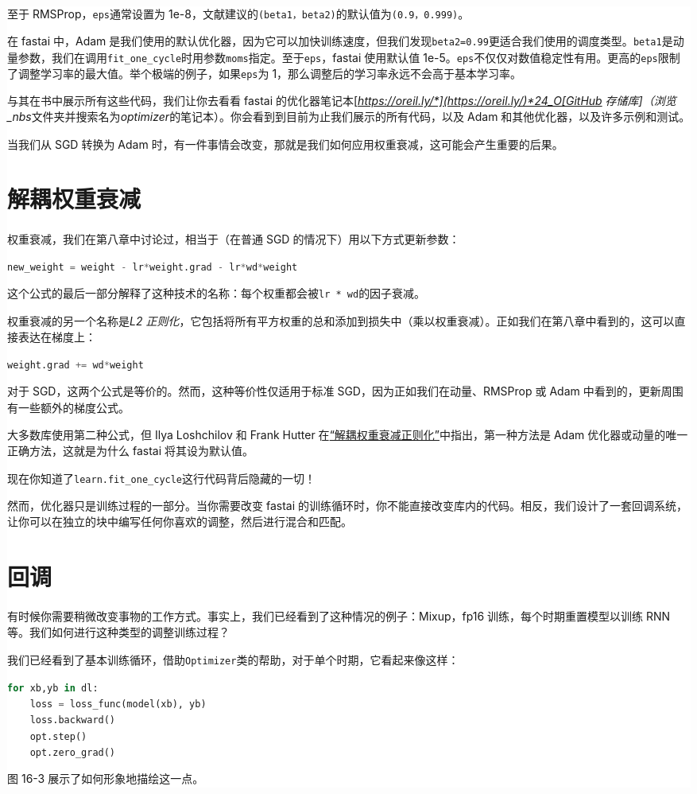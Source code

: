 至于 RMSProp，`eps`通常设置为 1e-8，文献建议的`(beta1，beta2)`的默认值为`(0.9，0.999)`。

在 fastai 中，Adam 是我们使用的默认优化器，因为它可以加快训练速度，但我们发现`beta2=0.99`更适合我们使用的调度类型。`beta1`是动量参数，我们在调用`fit_one_cycle`时用参数`moms`指定。至于`eps`，fastai 使用默认值 1e-5。`eps`不仅仅对数值稳定性有用。更高的`eps`限制了调整学习率的最大值。举个极端的例子，如果`eps`为 1，那么调整后的学习率永远不会高于基本学习率。

与其在书中展示所有这些代码，我们让你去看看 fastai 的优化器笔记本[*https://oreil.ly/*](https://oreil.ly/)*24_O[GitHub 存储库]（浏览 _nbs*文件夹并搜索名为*optimizer*的笔记本）。你会看到到目前为止我们展示的所有代码，以及 Adam 和其他优化器，以及许多示例和测试。

当我们从 SGD 转换为 Adam 时，有一件事情会改变，那就是我们如何应用权重衰减，这可能会产生重要的后果。

# 解耦权重衰减

权重衰减，我们在第八章中讨论过，相当于（在普通 SGD 的情况下）用以下方式更新参数：

```py
new_weight = weight - lr*weight.grad - lr*wd*weight
```

这个公式的最后一部分解释了这种技术的名称：每个权重都会被`lr * wd`的因子衰减。

权重衰减的另一个名称是*L2 正则化*，它包括将所有平方权重的总和添加到损失中（乘以权重衰减）。正如我们在第八章中看到的，这可以直接表达在梯度上：

```py
weight.grad += wd*weight
```

对于 SGD，这两个公式是等价的。然而，这种等价性仅适用于标准 SGD，因为正如我们在动量、RMSProp 或 Adam 中看到的，更新周围有一些额外的梯度公式。

大多数库使用第二种公式，但 Ilya Loshchilov 和 Frank Hutter 在[“解耦权重衰减正则化”](https://oreil.ly/w37Ac)中指出，第一种方法是 Adam 优化器或动量的唯一正确方法，这就是为什么 fastai 将其设为默认值。

现在你知道了`learn.fit_one_cycle`这行代码背后隐藏的一切！

然而，优化器只是训练过程的一部分。当你需要改变 fastai 的训练循环时，你不能直接改变库内的代码。相反，我们设计了一套回调系统，让你可以在独立的块中编写任何你喜欢的调整，然后进行混合和匹配。

# 回调

有时候你需要稍微改变事物的工作方式。事实上，我们已经看到了这种情况的例子：Mixup，fp16 训练，每个时期重置模型以训练 RNN 等。我们如何进行这种类型的调整训练过程？

我们已经看到了基本训练循环，借助`Optimizer`类的帮助，对于单个时期，它看起来像这样：

```py
for xb,yb in dl:
    loss = loss_func(model(xb), yb)
    loss.backward()
    opt.step()
    opt.zero_grad()
```

图 16-3 展示了如何形象地描绘这一点。
